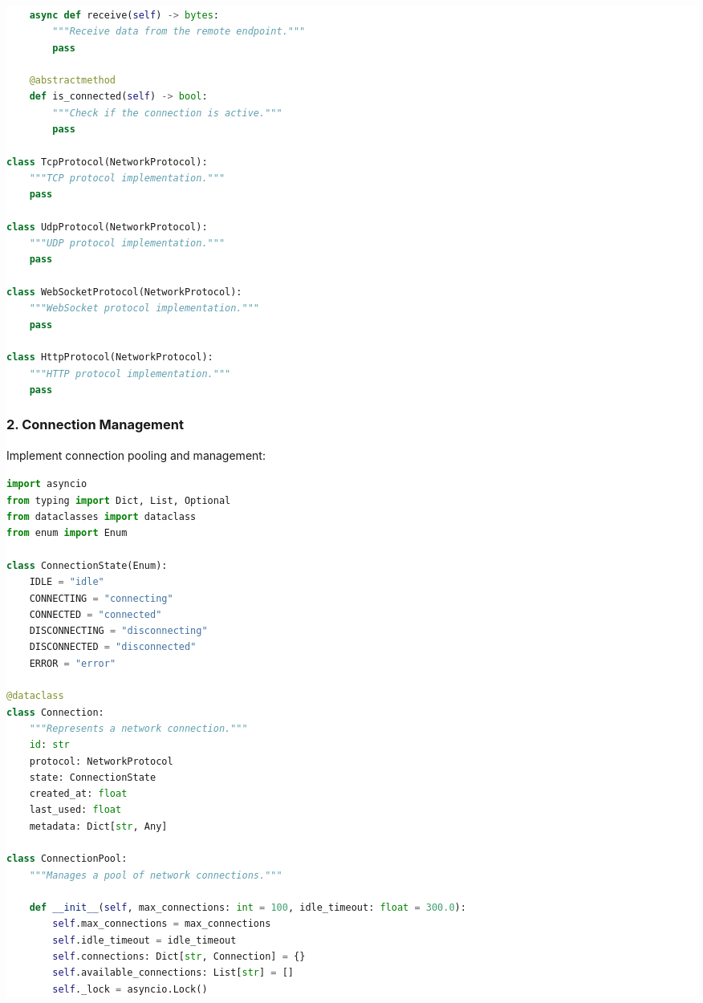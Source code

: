 ```python
    async def receive(self) -> bytes:
        """Receive data from the remote endpoint."""
        pass

    @abstractmethod
    def is_connected(self) -> bool:
        """Check if the connection is active."""
        pass

class TcpProtocol(NetworkProtocol):
    """TCP protocol implementation."""
    pass

class UdpProtocol(NetworkProtocol):
    """UDP protocol implementation."""
    pass

class WebSocketProtocol(NetworkProtocol):
    """WebSocket protocol implementation."""
    pass

class HttpProtocol(NetworkProtocol):
    """HTTP protocol implementation."""
    pass
```

### 2. Connection Management

Implement connection pooling and management:

```python
import asyncio
from typing import Dict, List, Optional
from dataclasses import dataclass
from enum import Enum

class ConnectionState(Enum):
    IDLE = "idle"
    CONNECTING = "connecting"
    CONNECTED = "connected"
    DISCONNECTING = "disconnecting"
    DISCONNECTED = "disconnected"
    ERROR = "error"

@dataclass
class Connection:
    """Represents a network connection."""
    id: str
    protocol: NetworkProtocol
    state: ConnectionState
    created_at: float
    last_used: float
    metadata: Dict[str, Any]

class ConnectionPool:
    """Manages a pool of network connections."""

    def __init__(self, max_connections: int = 100, idle_timeout: float = 300.0):
        self.max_connections = max_connections
        self.idle_timeout = idle_timeout
        self.connections: Dict[str, Connection] = {}
        self.available_connections: List[str] = []
        self._lock = asyncio.Lock()

```